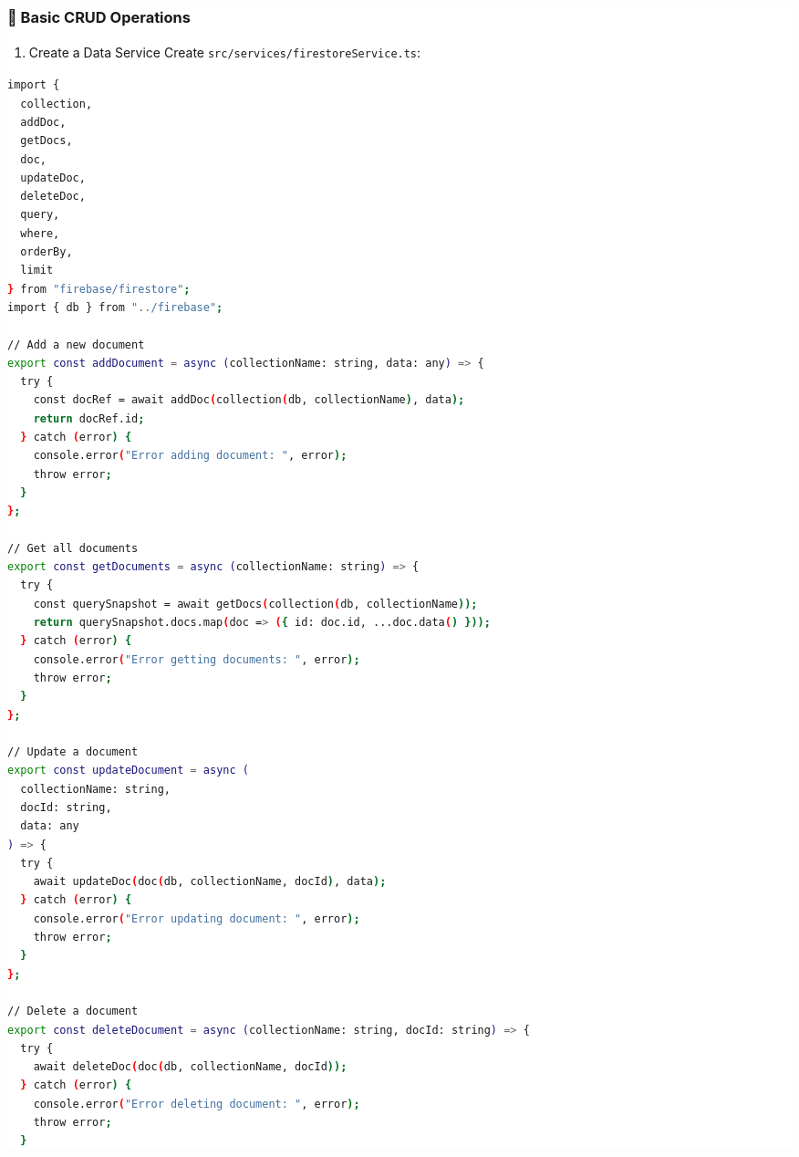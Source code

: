 ### 📖 Basic CRUD Operations

1) Create a Data Service
  Create `src/services/firestoreService.ts`:
  ```bash
  import { 
    collection, 
    addDoc, 
    getDocs, 
    doc, 
    updateDoc, 
    deleteDoc,
    query,
    where,
    orderBy,
    limit
  } from "firebase/firestore";
  import { db } from "../firebase";

  // Add a new document
  export const addDocument = async (collectionName: string, data: any) => {
    try {
      const docRef = await addDoc(collection(db, collectionName), data);
      return docRef.id;
    } catch (error) {
      console.error("Error adding document: ", error);
      throw error;
    }
  };

  // Get all documents
  export const getDocuments = async (collectionName: string) => {
    try {
      const querySnapshot = await getDocs(collection(db, collectionName));
      return querySnapshot.docs.map(doc => ({ id: doc.id, ...doc.data() }));
    } catch (error) {
      console.error("Error getting documents: ", error);
      throw error;
    }
  };

  // Update a document
  export const updateDocument = async (
    collectionName: string,
    docId: string,
    data: any
  ) => {
    try {
      await updateDoc(doc(db, collectionName, docId), data);
    } catch (error) {
      console.error("Error updating document: ", error);
      throw error;
    }
  };

  // Delete a document
  export const deleteDocument = async (collectionName: string, docId: string) => {
    try {
      await deleteDoc(doc(db, collectionName, docId));
    } catch (error) {
      console.error("Error deleting document: ", error);
      throw error;
    }
  ```
